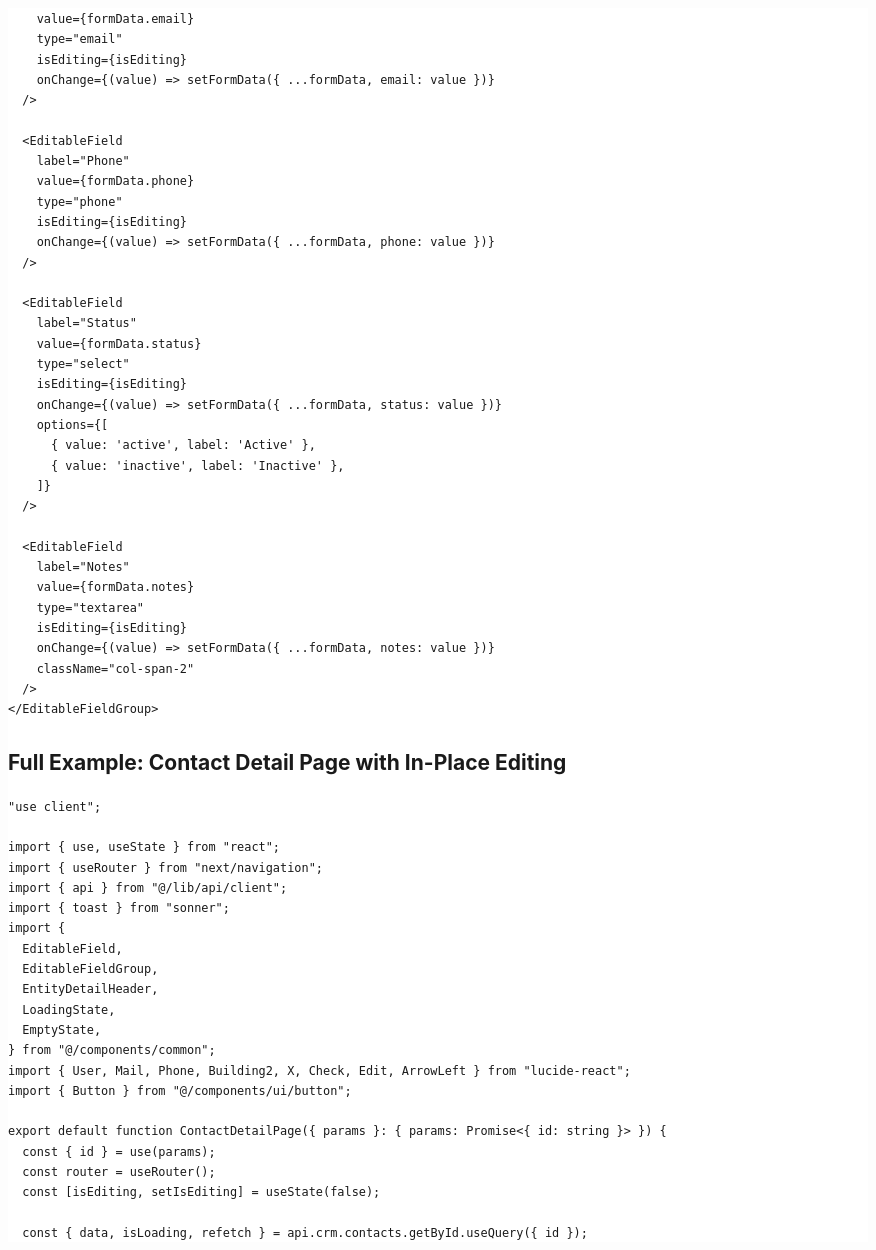 ```tsx
    value={formData.email}
    type="email"
    isEditing={isEditing}
    onChange={(value) => setFormData({ ...formData, email: value })}
  />

  <EditableField
    label="Phone"
    value={formData.phone}
    type="phone"
    isEditing={isEditing}
    onChange={(value) => setFormData({ ...formData, phone: value })}
  />

  <EditableField
    label="Status"
    value={formData.status}
    type="select"
    isEditing={isEditing}
    onChange={(value) => setFormData({ ...formData, status: value })}
    options={[
      { value: 'active', label: 'Active' },
      { value: 'inactive', label: 'Inactive' },
    ]}
  />

  <EditableField
    label="Notes"
    value={formData.notes}
    type="textarea"
    isEditing={isEditing}
    onChange={(value) => setFormData({ ...formData, notes: value })}
    className="col-span-2"
  />
</EditableFieldGroup>
```

## Full Example: Contact Detail Page with In-Place Editing

```tsx
"use client";

import { use, useState } from "react";
import { useRouter } from "next/navigation";
import { api } from "@/lib/api/client";
import { toast } from "sonner";
import {
  EditableField,
  EditableFieldGroup,
  EntityDetailHeader,
  LoadingState,
  EmptyState,
} from "@/components/common";
import { User, Mail, Phone, Building2, X, Check, Edit, ArrowLeft } from "lucide-react";
import { Button } from "@/components/ui/button";

export default function ContactDetailPage({ params }: { params: Promise<{ id: string }> }) {
  const { id } = use(params);
  const router = useRouter();
  const [isEditing, setIsEditing] = useState(false);

  const { data, isLoading, refetch } = api.crm.contacts.getById.useQuery({ id });

```